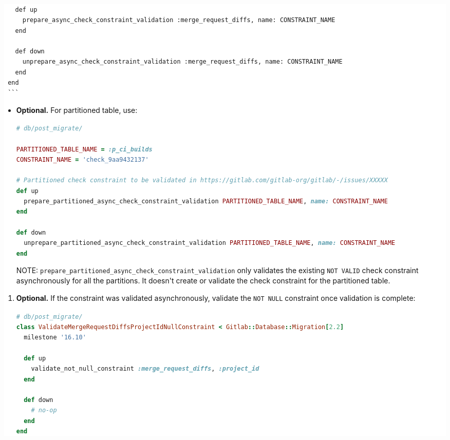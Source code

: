        def up
         prepare_async_check_constraint_validation :merge_request_diffs, name: CONSTRAINT_NAME
       end

       def down
         unprepare_async_check_constraint_validation :merge_request_diffs, name: CONSTRAINT_NAME
       end
     end
     ```

   - **Optional.** For partitioned table, use:

     ```ruby
     # db/post_migrate/

     PARTITIONED_TABLE_NAME = :p_ci_builds
     CONSTRAINT_NAME = 'check_9aa9432137'

     # Partitioned check constraint to be validated in https://gitlab.com/gitlab-org/gitlab/-/issues/XXXXX
     def up
       prepare_partitioned_async_check_constraint_validation PARTITIONED_TABLE_NAME, name: CONSTRAINT_NAME
     end

     def down
       unprepare_partitioned_async_check_constraint_validation PARTITIONED_TABLE_NAME, name: CONSTRAINT_NAME
     end
     ```

     NOTE:
     `prepare_partitioned_async_check_constraint_validation` only validates the existing `NOT VALID` check constraint asynchronously for all the partitions.
     It doesn't create or validate the check constraint for the partitioned table.

1. **Optional.** If the constraint was validated asynchronously, validate the `NOT NULL` constraint once validation is complete:

   ```ruby
   # db/post_migrate/
   class ValidateMergeRequestDiffsProjectIdNullConstraint < Gitlab::Database::Migration[2.2]
     milestone '16.10'

     def up
       validate_not_null_constraint :merge_request_diffs, :project_id
     end

     def down
       # no-op
     end
   end
   ```
